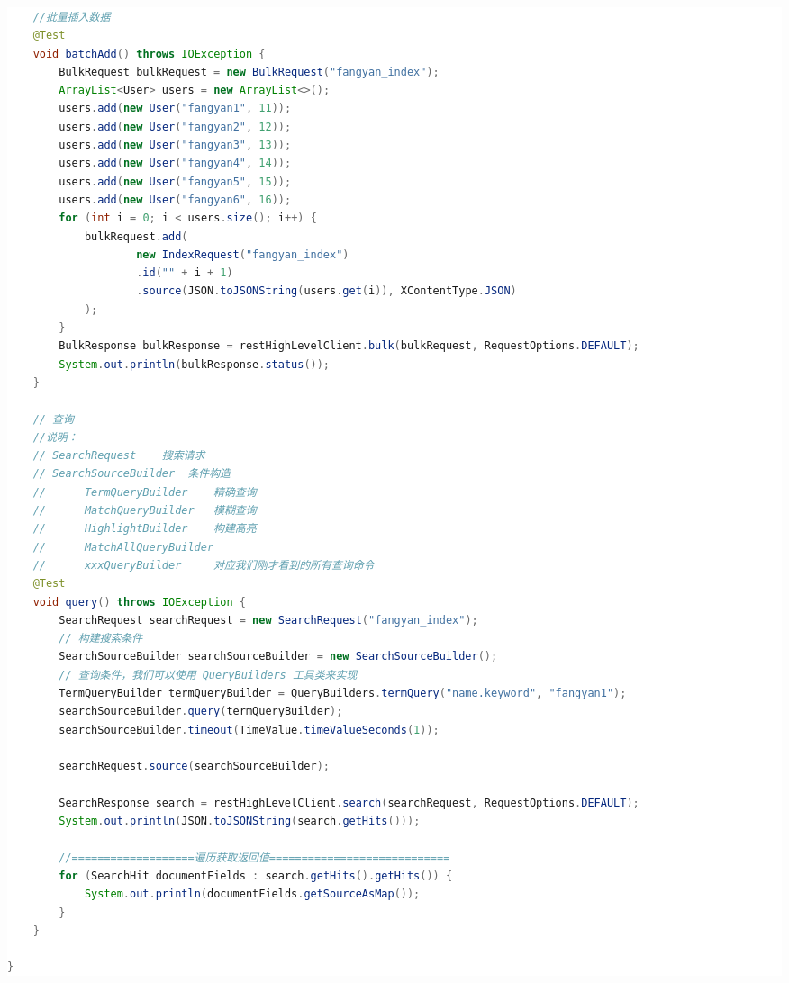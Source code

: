 ```java
    //批量插入数据
    @Test
    void batchAdd() throws IOException {
        BulkRequest bulkRequest = new BulkRequest("fangyan_index");
        ArrayList<User> users = new ArrayList<>();
        users.add(new User("fangyan1", 11));
        users.add(new User("fangyan2", 12));
        users.add(new User("fangyan3", 13));
        users.add(new User("fangyan4", 14));
        users.add(new User("fangyan5", 15));
        users.add(new User("fangyan6", 16));
        for (int i = 0; i < users.size(); i++) {
            bulkRequest.add(
                    new IndexRequest("fangyan_index")
                    .id("" + i + 1)
                    .source(JSON.toJSONString(users.get(i)), XContentType.JSON)
            );
        }
        BulkResponse bulkResponse = restHighLevelClient.bulk(bulkRequest, RequestOptions.DEFAULT);
        System.out.println(bulkResponse.status());
    }

    // 查询
    //说明：
    // SearchRequest    搜索请求
    // SearchSourceBuilder  条件构造
    //      TermQueryBuilder    精确查询
    //      MatchQueryBuilder   模糊查询
    //      HighlightBuilder    构建高亮
    //      MatchAllQueryBuilder
    //      xxxQueryBuilder     对应我们刚才看到的所有查询命令
    @Test
    void query() throws IOException {
        SearchRequest searchRequest = new SearchRequest("fangyan_index");
        // 构建搜索条件
        SearchSourceBuilder searchSourceBuilder = new SearchSourceBuilder();
        // 查询条件，我们可以使用 QueryBuilders 工具类来实现
        TermQueryBuilder termQueryBuilder = QueryBuilders.termQuery("name.keyword", "fangyan1");
        searchSourceBuilder.query(termQueryBuilder);
        searchSourceBuilder.timeout(TimeValue.timeValueSeconds(1));

        searchRequest.source(searchSourceBuilder);

        SearchResponse search = restHighLevelClient.search(searchRequest, RequestOptions.DEFAULT);
        System.out.println(JSON.toJSONString(search.getHits()));

        //===================遍历获取返回值============================
        for (SearchHit documentFields : search.getHits().getHits()) {
            System.out.println(documentFields.getSourceAsMap());
        }
    }

}

```
